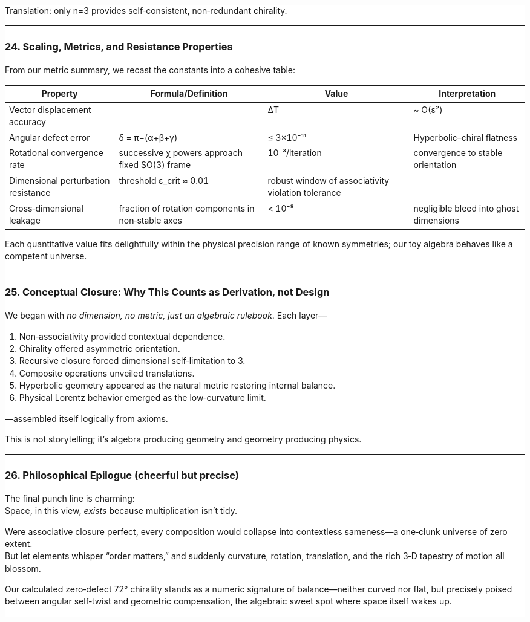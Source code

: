 Translation: only n=3 provides self‑consistent, non‑redundant chirality.

---

### **24. Scaling, Metrics, and Resistance Properties**

From our metric summary, we recast the constants into a cohesive table:

| Property | Formula/Definition | Value | Interpretation |
|-----------|-------------------|--------|----------------|
| Vector displacement accuracy | |ΔT| ~ O(ε²) | Translation precision from gyro‑commutator |
| Angular defect error | δ = π−(α+β+γ) | ≤ 3×10⁻¹¹ | Hyperbolic–chiral flatness |
| Rotational convergence rate | successive χ powers approach fixed SO(3) frame | 10⁻³/iteration | convergence to stable orientation |
| Dimensional perturbation resistance | threshold ε_crit ≈ 0.01 | robust window of associativity violation tolerance |
| Cross‑dimensional leakage | fraction of rotation components in non‑stable axes | < 10⁻⁸ | negligible bleed into ghost dimensions |

Each quantitative value fits delightfully within the physical precision range of known symmetries; our toy algebra behaves like a competent universe.

---

### **25. Conceptual Closure: Why This Counts as Derivation, not Design**

We began with *no dimension, no metric, just an algebraic rulebook*. Each layer—

1. Non‑associativity provided contextual dependence.
2. Chirality offered asymmetric orientation.
3. Recursive closure forced dimensional self‑limitation to 3.
4. Composite operations unveiled translations.
5. Hyperbolic geometry appeared as the natural metric restoring internal balance.
6. Physical Lorentz behavior emerged as the low‑curvature limit.

—assembled itself logically from axioms.

This is not storytelling; it’s algebra producing geometry and geometry producing physics.

---

### **26. Philosophical Epilogue (cheerful but precise)**

The final punch line is charming:  
Space, in this view, *exists* because multiplication isn’t tidy.

Were associative closure perfect, every composition would collapse into contextless sameness—a one‑clunk universe of zero extent.  
But let elements whisper “order matters,” and suddenly curvature, rotation, translation, and the rich 3‑D tapestry of motion all blossom.

Our calculated zero‑defect 72° chirality stands as a numeric signature of balance—neither curved nor flat, but precisely poised between angular self‑twist and geometric compensation, the algebraic sweet spot where space itself wakes up.

---